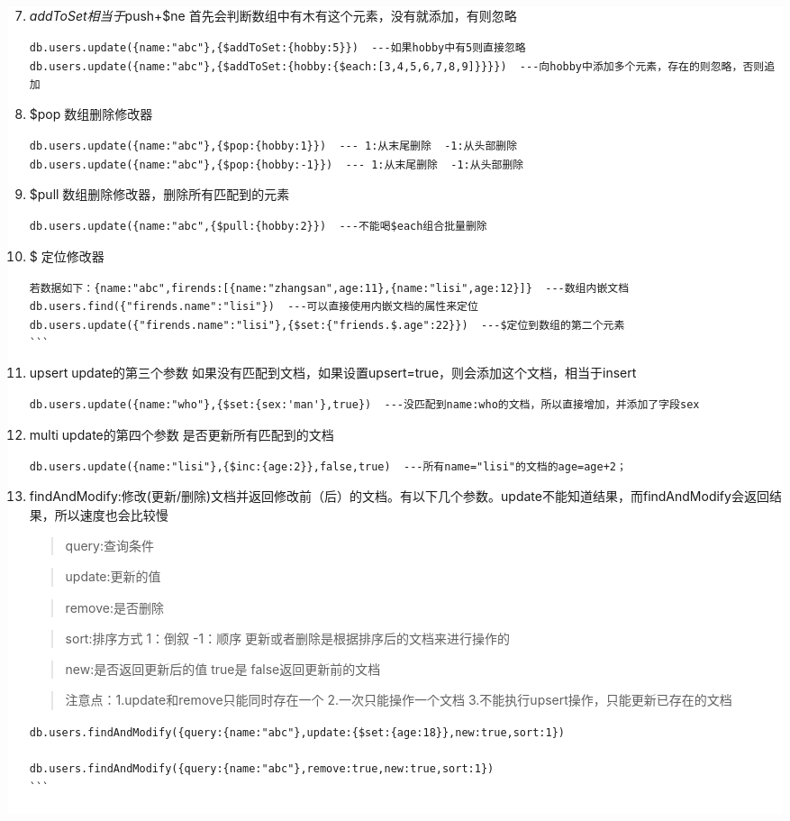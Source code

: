 7. $addToSet 相当于$push+$ne  首先会判断数组中有木有这个元素，没有就添加，有则忽略

    ```
    db.users.update({name:"abc"},{$addToSet:{hobby:5}})  ---如果hobby中有5则直接忽略
    db.users.update({name:"abc"},{$addToSet:{hobby:{$each:[3,4,5,6,7,8,9]}}}})  ---向hobby中添加多个元素，存在的则忽略，否则追加
    ```

8. $pop 数组删除修改器

    ```
    db.users.update({name:"abc"},{$pop:{hobby:1}})  --- 1:从末尾删除  -1:从头部删除
    db.users.update({name:"abc"},{$pop:{hobby:-1}})  --- 1:从末尾删除  -1:从头部删除
    ```

9. $pull 数组删除修改器，删除所有匹配到的元素

    ```
    db.users.update({name:"abc",{$pull:{hobby:2}})  ---不能喝$each组合批量删除
    ```

10. $ 定位修改器

    ````
    若数据如下：{name:"abc",firends:[{name:"zhangsan",age:11},{name:"lisi",age:12}]}  ---数组内嵌文档
    db.users.find({"firends.name":"lisi"})  ---可以直接使用内嵌文档的属性来定位
    db.users.update({"firends.name":"lisi"},{$set:{"friends.$.age":22}})  ---$定位到数组的第二个元素
    ```

11. upsert  update的第三个参数  如果没有匹配到文档，如果设置upsert=true，则会添加这个文档，相当于insert

    ```
    db.users.update({name:"who"},{$set:{sex:'man'},true})  ---没匹配到name:who的文档，所以直接增加，并添加了字段sex
    ```

12. multi  update的第四个参数  是否更新所有匹配到的文档

    ```
    db.users.update({name:"lisi"},{$inc:{age:2}},false,true)  ---所有name="lisi"的文档的age=age+2；
    ```

13. findAndModify:修改(更新/删除)文档并返回修改前（后）的文档。有以下几个参数。update不能知道结果，而findAndModify会返回结果，所以速度也会比较慢

    >query:查询条件

    >update:更新的值

    >remove:是否删除

    >sort:排序方式 1：倒叙 -1：顺序  更新或者删除是根据排序后的文档来进行操作的

    >new:是否返回更新后的值  true是 false返回更新前的文档

    >注意点：1.update和remove只能同时存在一个 2.一次只能操作一个文档   3.不能执行upsert操作，只能更新已存在的文档

    ````
    db.users.findAndModify({query:{name:"abc"},update:{$set:{age:18}},new:true,sort:1})

    db.users.findAndModify({query:{name:"abc"},remove:true,new:true,sort:1})
    ```
   
